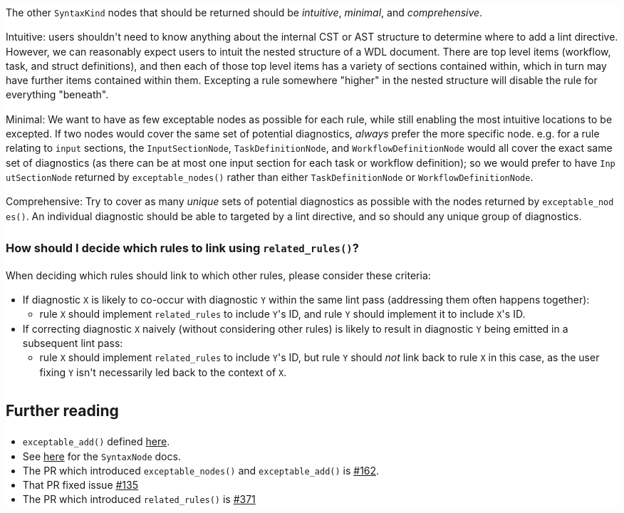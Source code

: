 The other `SyntaxKind` nodes that should be returned should be _intuitive_,
_minimal_, and _comprehensive_.

Intuitive: users shouldn't need to know anything about the internal CST or AST
structure to determine where to add a lint directive. However, we can
reasonably expect users to intuit the nested structure of a WDL document. There
are top level items (workflow, task, and struct definitions), and then each of
those top level items has a variety of sections contained within, which in turn
may have further items contained within them. Excepting a rule somewhere
"higher" in the nested structure will disable the rule for everything "beneath".

Minimal: We want to have as few exceptable nodes as possible for each rule,
while still enabling the most intuitive locations to be excepted. If two nodes
would cover the same set of potential diagnostics, _always_ prefer the more
specific node. e.g. for a rule relating to `input` sections, the
`InputSectionNode`, `TaskDefinitionNode`, and `WorkflowDefinitionNode` would
all cover the exact same set of diagnostics (as there can be at most one input
section for each task or workflow definition); so we would prefer to have
`InputSectionNode` returned by `exceptable_nodes()` rather than either
`TaskDefinitionNode` or `WorkflowDefinitionNode`.

Comprehensive: Try to cover as many _unique_ sets of potential diagnostics as
possible with the nodes returned by `exceptable_nodes()`. An individual
diagnostic should be able to targeted by a lint directive, and so should any
unique group of diagnostics.

### How should I decide which rules to link using `related_rules()`?

When deciding which rules should link to which other rules, please consider
these criteria:

- If diagnostic `X` is likely to co-occur with diagnostic `Y` within the same
  lint pass (addressing them often happens together):
    - rule `X` should implement `related_rules` to include `Y`'s ID, and rule
      `Y` should implement it to include `X`'s ID.
- If correcting diagnostic `X` naively (without considering other rules) is
  likely to result in diagnostic `Y` being emitted in a subsequent lint pass:
    - rule `X` should implement `related_rules` to include `Y`'s ID, but rule
      `Y` should _not_ link back to rule `X` in this case, as the user fixing
      `Y` isn't necessarily led back to the context of `X`.

## Further reading

* `exceptable_add()` defined [here](https://github.com/stjude-rust-labs/sprocket/blob/129fe020c78ecdac7dc3ad1f1cec686eb3634117/crates/wdl-analysis/src/validation.rs#L44).
* See [here](https://docs.rs/wdl/latest/wdl/grammar/type.SyntaxNode.html) for
  the `SyntaxNode` docs.
* The PR which introduced `exceptable_nodes()` and `exceptable_add()` is [#162](https://github.com/stjude-rust-labs/wdl/pull/162).
* That PR fixed issue [#135](https://github.com/stjude-rust-labs/wdl/issues/135)
* The PR which introduced `related_rules()` is [#371](https://github.com/stjude-rust-labs/wdl/pull/371)

[issues]: https://github.com/stjude-rust-labs/sprocket/issues
